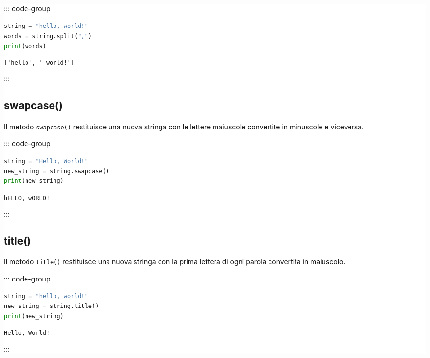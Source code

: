 ::: code-group
```python [Comando]
string = "hello, world!"
words = string.split(",")
print(words)
```

```text [Output]
['hello', ' world!']
```
:::

## swapcase()

Il metodo `swapcase()` restituisce una nuova stringa con le lettere maiuscole convertite in minuscole e viceversa.

::: code-group
```python [Comando]
string = "Hello, World!"
new_string = string.swapcase()
print(new_string)
```

```text [Output]
hELLO, wORLD!
```
:::

## title()

Il metodo `title()` restituisce una nuova stringa con la prima lettera di ogni parola convertita in maiuscolo.

::: code-group
```python [Comando]
string = "hello, world!"
new_string = string.title()
print(new_string)
```

```text [Output]
Hello, World!
```
:::

